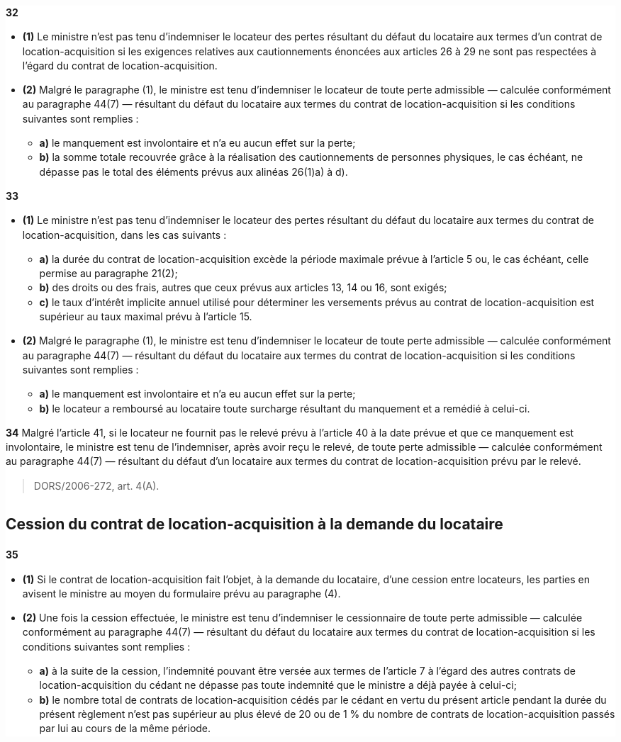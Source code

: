 


**32** 

- **(1)** Le ministre n’est pas tenu d’indemniser le locateur des pertes résultant du défaut du locataire aux termes d’un contrat de location-acquisition si les exigences relatives aux cautionnements énoncées aux articles 26 à 29 ne sont pas respectées à l’égard du contrat de location-acquisition.

- **(2)** Malgré le paragraphe (1), le ministre est tenu d’indemniser le locateur de toute perte admissible — calculée conformément au paragraphe 44(7) — résultant du défaut du locataire aux termes du contrat de location-acquisition si les conditions suivantes sont remplies :
	- **a)** le manquement est involontaire et n’a eu aucun effet sur la perte;
	- **b)** la somme totale recouvrée grâce à la réalisation des cautionnements de personnes physiques, le cas échéant, ne dépasse pas le total des éléments prévus aux alinéas 26(1)a) à d).



**33** 

- **(1)** Le ministre n’est pas tenu d’indemniser le locateur des pertes résultant du défaut du locataire aux termes du contrat de location-acquisition, dans les cas suivants :
	- **a)** la durée du contrat de location-acquisition excède la période maximale prévue à l’article 5 ou, le cas échéant, celle permise au paragraphe 21(2);
	- **b)** des droits ou des frais, autres que ceux prévus aux articles 13, 14 ou 16, sont exigés;
	- **c)** le taux d’intérêt implicite annuel utilisé pour déterminer les versements prévus au contrat de location-acquisition est supérieur au taux maximal prévu à l’article 15.

- **(2)** Malgré le paragraphe (1), le ministre est tenu d’indemniser le locateur de toute perte admissible — calculée conformément au paragraphe 44(7) — résultant du défaut du locataire aux termes du contrat de location-acquisition si les conditions suivantes sont remplies :
	- **a)** le manquement est involontaire et n’a eu aucun effet sur la perte;
	- **b)** le locateur a remboursé au locataire toute surcharge résultant du manquement et a remédié à celui-ci.



**34** Malgré l’article 41, si le locateur ne fournit pas le relevé prévu à l’article 40 à la date prévue et que ce manquement est involontaire, le ministre est tenu de l’indemniser, après avoir reçu le relevé, de toute perte admissible — calculée conformément au paragraphe 44(7) — résultant du défaut d’un locataire aux termes du contrat de location-acquisition prévu par le relevé.
> DORS/2006-272, art. 4(A).





## Cession du contrat de location-acquisition à la demande du locataire


**35** 

- **(1)** Si le contrat de location-acquisition fait l’objet, à la demande du locataire, d’une cession entre locateurs, les parties en avisent le ministre au moyen du formulaire prévu au paragraphe (4).

- **(2)** Une fois la cession effectuée, le ministre est tenu d’indemniser le cessionnaire de toute perte admissible — calculée conformément au paragraphe 44(7) — résultant du défaut du locataire aux termes du contrat de location-acquisition si les conditions suivantes sont remplies :
	- **a)** à la suite de la cession, l’indemnité pouvant être versée aux termes de l’article 7 à l’égard des autres contrats de location-acquisition du cédant ne dépasse pas toute indemnité que le ministre a déjà payée à celui-ci;
	- **b)** le nombre total de contrats de location-acquisition cédés par le cédant en vertu du présent article pendant la durée du présent règlement n’est pas supérieur au plus élevé de 20 ou de 1 % du nombre de contrats de location-acquisition passés par lui au cours de la même période.
